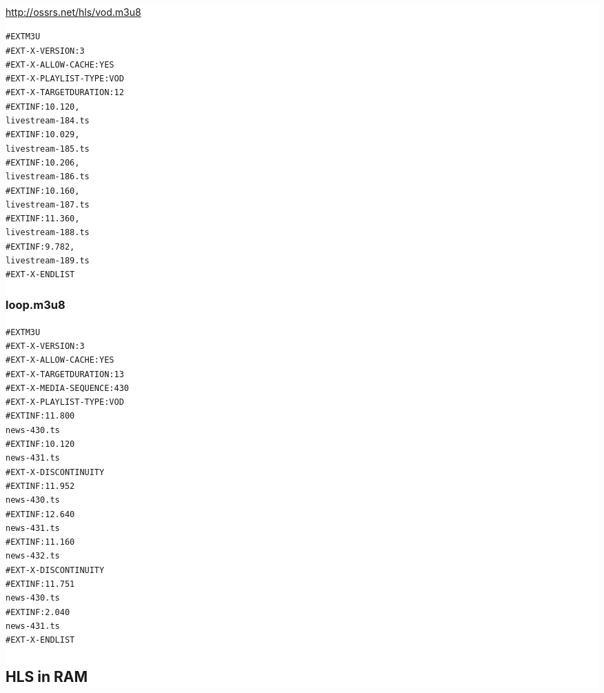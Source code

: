 http://ossrs.net/hls/vod.m3u8

```
#EXTM3U
#EXT-X-VERSION:3
#EXT-X-ALLOW-CACHE:YES
#EXT-X-PLAYLIST-TYPE:VOD
#EXT-X-TARGETDURATION:12
#EXTINF:10.120,
livestream-184.ts
#EXTINF:10.029,
livestream-185.ts
#EXTINF:10.206,
livestream-186.ts
#EXTINF:10.160,
livestream-187.ts
#EXTINF:11.360,
livestream-188.ts
#EXTINF:9.782,
livestream-189.ts
#EXT-X-ENDLIST
```

### loop.m3u8

```
#EXTM3U
#EXT-X-VERSION:3
#EXT-X-ALLOW-CACHE:YES
#EXT-X-TARGETDURATION:13
#EXT-X-MEDIA-SEQUENCE:430
#EXT-X-PLAYLIST-TYPE:VOD
#EXTINF:11.800
news-430.ts
#EXTINF:10.120
news-431.ts
#EXT-X-DISCONTINUITY
#EXTINF:11.952
news-430.ts
#EXTINF:12.640
news-431.ts
#EXTINF:11.160
news-432.ts
#EXT-X-DISCONTINUITY
#EXTINF:11.751
news-430.ts
#EXTINF:2.040
news-431.ts
#EXT-X-ENDLIST
```

## HLS in RAM
